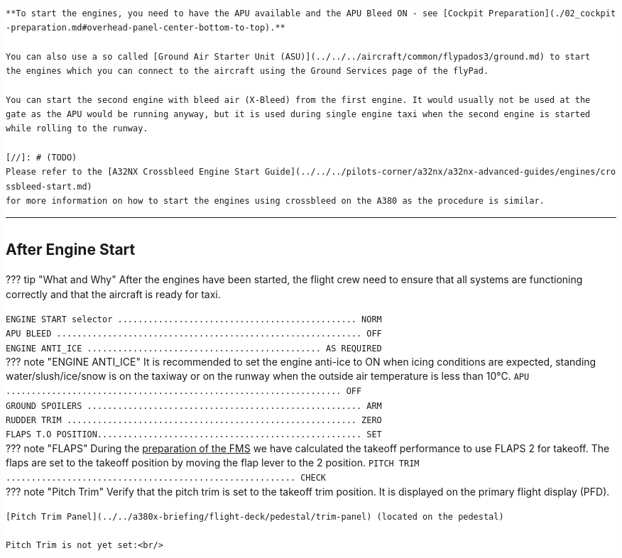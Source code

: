     **To start the engines, you need to have the APU available and the APU Bleed ON - see [Cockpit Preparation](./02_cockpit-preparation.md#overhead-panel-center-bottom-to-top).**

    You can also use a so called [Ground Air Starter Unit (ASU)](../../../aircraft/common/flypados3/ground.md) to start 
    the engines which you can connect to the aircraft using the Ground Services page of the flyPad. 

    You can start the second engine with bleed air (X-Bleed) from the first engine. It would usually not be used at the 
    gate as the APU would be running anyway, but it is used during single engine taxi when the second engine is started 
    while rolling to the runway.
    
    [//]: # (TODO)
    Please refer to the [A32NX Crossbleed Engine Start Guide](../../../pilots-corner/a32nx/a32nx-advanced-guides/engines/crossbleed-start.md)
    for more information on how to start the engines using crossbleed on the A380 as the procedure is similar.

---

## After Engine Start

??? tip "What and Why"
    After the engines have been started, the flight crew need to ensure that all systems are functioning correctly and 
    that the aircraft is ready for taxi.

`ENGINE START selector ............................................... NORM`<br/>
`APU BLEED ............................................................ OFF`<br/>
`ENGINE ANTI_ICE .............................................. AS REQUIRED`<br/>
??? note "ENGINE ANTI_ICE"
    It is recommended to set the engine anti-ice to ON when icing conditions are expected, standing water/slush/ice/snow 
    is on the taxiway or on the runway when the outside air temperature is less than 10°C.
`APU .................................................................. OFF`<br/>
`GROUND SPOILERS ...................................................... ARM`<br/>
`RUDDER TRIM ......................................................... ZERO`<br/>
`FLAPS T.O POSITION.................................................... SET`<br/>
??? note "FLAPS"
    During the [preparation of the FMS](../a380x-beginner-guide/03_preparing-fms.md#performance) we have calculated the 
    takeoff performance to use FLAPS 2 for takeoff. The flaps are set to the takeoff position by moving the flap lever 
    to the 2 position.
`PITCH TRIM ......................................................... CHECK`<br/>
??? note "Pitch Trim"
    Verify that the pitch trim is set to the takeoff trim position. It is displayed on the primary flight display (PFD).
    
    [Pitch Trim Panel](../../a380x-briefing/flight-deck/pedestal/trim-panel) (located on the pedestal)

    Pitch Trim is not yet set:<br/>